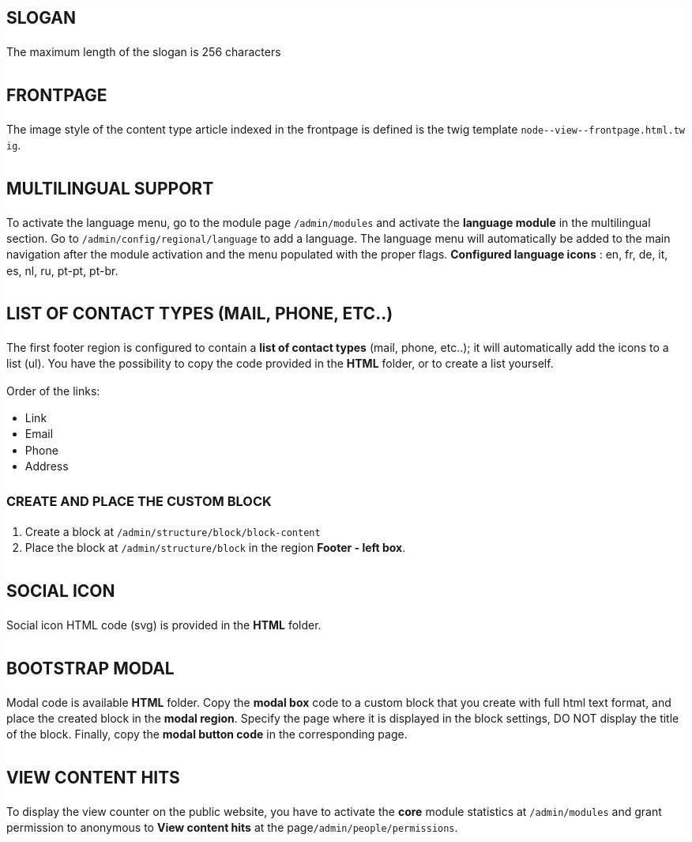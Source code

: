 ## SLOGAN
  The maximum length of the slogan is 256 characters

## FRONTPAGE
  The image style of the content type article indexed in the frontpage is
  defined is the twig template `node--view--frontpage.html.twig`.  

## MULTILINGUAL SUPPORT
   To activate the language menu, go to the module page `/admin/modules` and
   activate the **language module** in the multilingual section. Go to
   `/admin/config/regional/language` to add a language. The language menu
   will automatically be added to the main navigation after the module
   activation and the menu populated with the proper flags.
   **Configured language icons** : en, fr, de, it, es, nl, ru, pt-pt, pt-br.

## LIST OF CONTACT TYPES (MAIL, PHONE, ETC..)
   The first footer region is configured to contain a **list of contact types**
   (mail, phone, etc..); it will automatically add the icons to a list (ul).
   You have the possibility to copy the code provided in the **HTML** folder,
   or to create a list yourself.

  Order of the links:
  * Link
  * Email
  * Phone
  * Address

###  CREATE AND PLACE THE CUSTOM BLOCK
  1. Create a block at `/admin/structure/block/block-content`
  2. Place the block at `/admin/structure/block` in the region
  **Footer - left box**.

## SOCIAL ICON
   Social icon HTML code (svg) is provided in the **HTML** folder.

## BOOTSTRAP MODAL
   Modal code is available **HTML** folder. Copy the
   **modal box** code to a custom block that you create with full html text
   format, and place the created block in the **modal region**. Specify the page
   where it is displayed in the block settings, DO NOT display the title of the
   block. Finally, copy the **modal button code** in the corresponding page.

## VIEW CONTENT HITS
To display the view counter on the public website, you have to activate the
**core** module statistics at `/admin/modules` and grant permission to
anonymous to **View content hits** at the page`/admin/people/permissions`.
